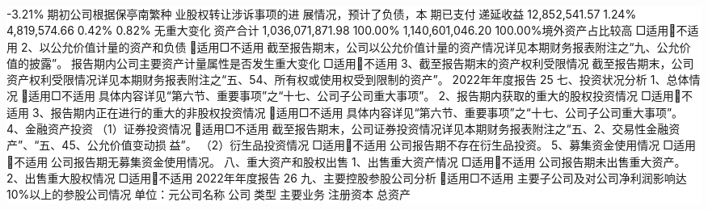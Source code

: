 -3.21%
期初公司根据保亭南繁种
业股权转让涉诉事项的进
展情况，预计了负债，本
期已支付
递延收益
12,852,541.57
1.24%
4,819,574.66
0.42%
0.82%
无重大变化
资产合计
1,036,071,871.98
100.00%
1,140,601,046.20
100.00%境外资产占比较高
□适用不适用
2、以公允价值计量的资产和负债
适用□不适用
截至报告期末，公司以公允价值计量的资产情况详见本期财务报表附注之“九、公允价值的披露”。
报告期内公司主要资产计量属性是否发生重大变化
□适用不适用
3、截至报告期末的资产权利受限情况
截至报告期末，公司资产权利受限情况详见本期财务报表附注之“五、54、所有权或使用权受到限制的资产”。
2022年年度报告
25
七、投资状况分析
1、总体情况
适用□不适用
具体内容详见“第六节、重要事项”之“十七、公司子公司重大事项”。
2、报告期内获取的重大的股权投资情况
□适用不适用
3、报告期内正在进行的重大的非股权投资情况
适用□不适用
具体内容详见“第六节、重要事项”之“十七、公司子公司重大事项”。
4、金融资产投资
（1）证券投资情况
适用□不适用
截至报告期末，公司证券投资情况详见本期财务报表附注之“五、2、交易性金融资产”、“五、45、公允价值变动损
益”。
（2）衍生品投资情况
□适用不适用
公司报告期不存在衍生品投资。
5、募集资金使用情况
□适用不适用
公司报告期无募集资金使用情况。
八、重大资产和股权出售
1、出售重大资产情况
□适用不适用
公司报告期未出售重大资产。
2、出售重大股权情况
□适用不适用
2022年年度报告
26
九、主要控股参股公司分析
适用□不适用
主要子公司及对公司净利润影响达10%以上的参股公司情况
单位：元公司名称
公司
类型
主要业务
注册资本
总资产